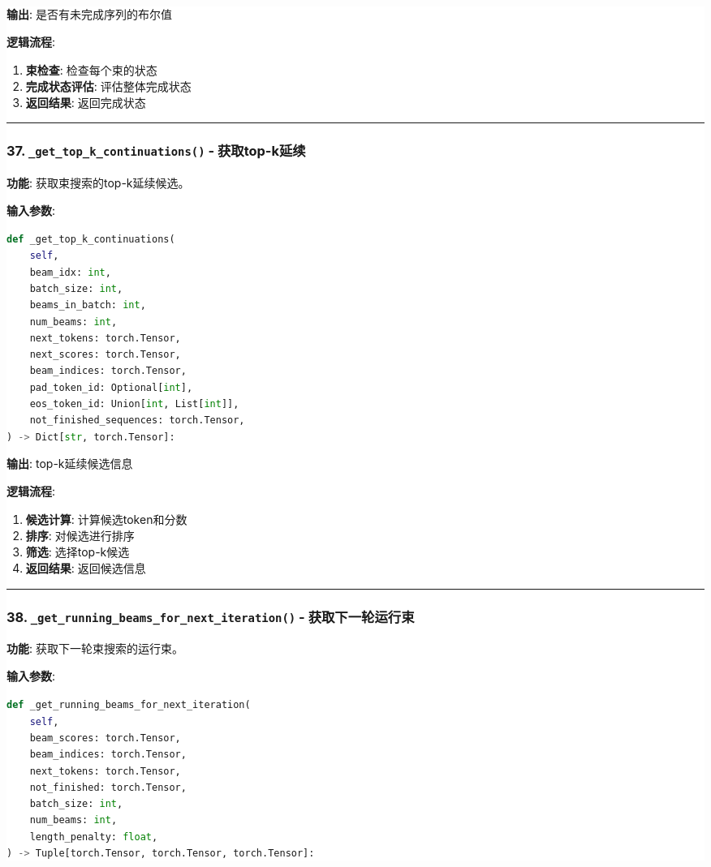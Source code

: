 **输出**: 是否有未完成序列的布尔值

**逻辑流程**:
1. **束检查**: 检查每个束的状态
2. **完成状态评估**: 评估整体完成状态
3. **返回结果**: 返回完成状态

---

### 37. `_get_top_k_continuations()` - 获取top-k延续

**功能**: 获取束搜索的top-k延续候选。

**输入参数**:
```python
def _get_top_k_continuations(
    self,
    beam_idx: int,
    batch_size: int,
    beams_in_batch: int,
    num_beams: int,
    next_tokens: torch.Tensor,
    next_scores: torch.Tensor,
    beam_indices: torch.Tensor,
    pad_token_id: Optional[int],
    eos_token_id: Union[int, List[int]],
    not_finished_sequences: torch.Tensor,
) -> Dict[str, torch.Tensor]:
```

**输出**: top-k延续候选信息

**逻辑流程**:
1. **候选计算**: 计算候选token和分数
2. **排序**: 对候选进行排序
3. **筛选**: 选择top-k候选
4. **返回结果**: 返回候选信息

---

### 38. `_get_running_beams_for_next_iteration()` - 获取下一轮运行束

**功能**: 获取下一轮束搜索的运行束。

**输入参数**:
```python
def _get_running_beams_for_next_iteration(
    self,
    beam_scores: torch.Tensor,
    beam_indices: torch.Tensor,
    next_tokens: torch.Tensor,
    not_finished: torch.Tensor,
    batch_size: int,
    num_beams: int,
    length_penalty: float,
) -> Tuple[torch.Tensor, torch.Tensor, torch.Tensor]:
```
